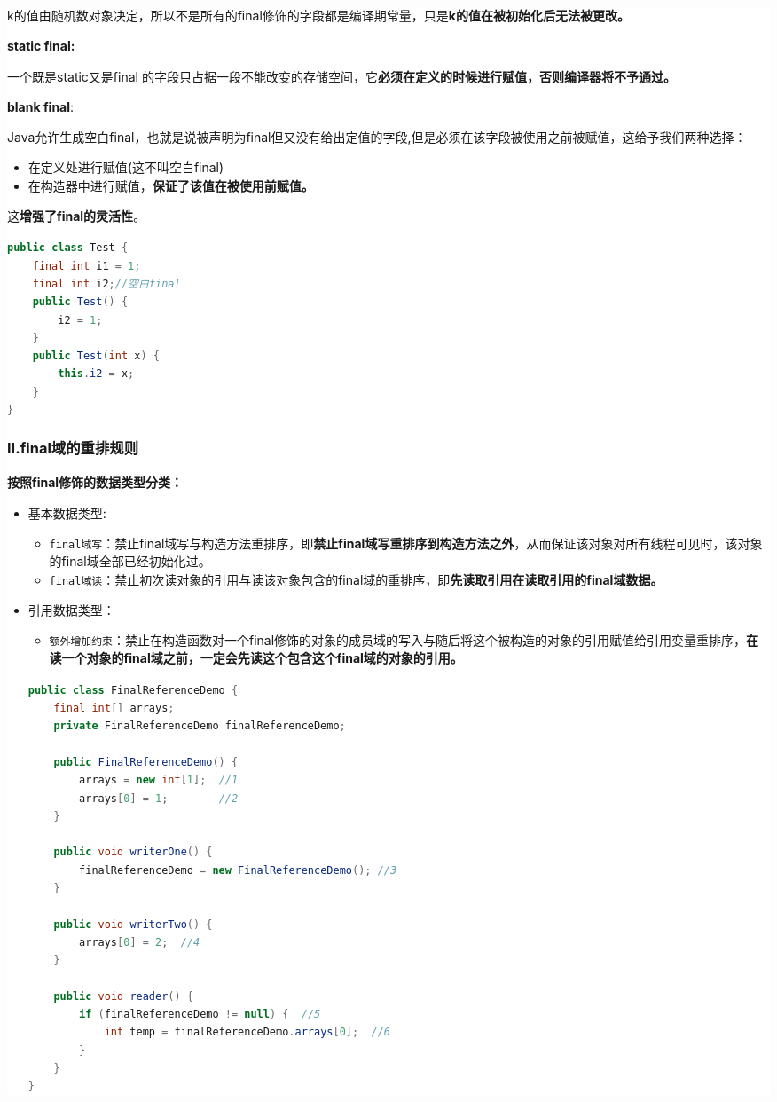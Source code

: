 k的值由随机数对象决定，所以不是所有的final修饰的字段都是编译期常量，只是**k的值在被初始化后无法被更改。**

**static final:**

一个既是static又是final 的字段只占据一段不能改变的存储空间，它**必须在定义的时候进行赋值，否则编译器将不予通过。**

**blank final**:

Java允许生成空白final，也就是说被声明为final但又没有给出定值的字段,但是必须在该字段被使用之前被赋值，这给予我们两种选择：

- 在定义处进行赋值(这不叫空白final)
- 在构造器中进行赋值，**保证了该值在被使用前赋值。**

这**增强了final的灵活性**。

```java
public class Test {
    final int i1 = 1;
    final int i2;//空白final
    public Test() {
        i2 = 1;
    }
    public Test(int x) {
        this.i2 = x;
    }
}
```

### II.final域的重排规则

**按照final修饰的数据类型分类：**

- 基本数据类型:
  - `final域写`：禁止final域写与构造方法重排序，即**禁止final域写重排序到构造方法之外**，从而保证该对象对所有线程可见时，该对象的final域全部已经初始化过。
  - `final域读`：禁止初次读对象的引用与读该对象包含的final域的重排序，即**先读取引用在读取引用的final域数据。**
- 引用数据类型：
  - `额外增加约束`：禁止在构造函数对一个final修饰的对象的成员域的写入与随后将这个被构造的对象的引用赋值给引用变量重排序，**在读一个对象的final域之前，一定会先读这个包含这个final域的对象的引用。**
  
  ```java
  public class FinalReferenceDemo {
      final int[] arrays;
      private FinalReferenceDemo finalReferenceDemo;
  
      public FinalReferenceDemo() {
          arrays = new int[1];  //1
          arrays[0] = 1;        //2
      }
  
      public void writerOne() {
          finalReferenceDemo = new FinalReferenceDemo(); //3
      }
  
      public void writerTwo() {
          arrays[0] = 2;  //4
      }
  
      public void reader() {
          if (finalReferenceDemo != null) {  //5
              int temp = finalReferenceDemo.arrays[0];  //6
          }
      }
  }
  ```
  